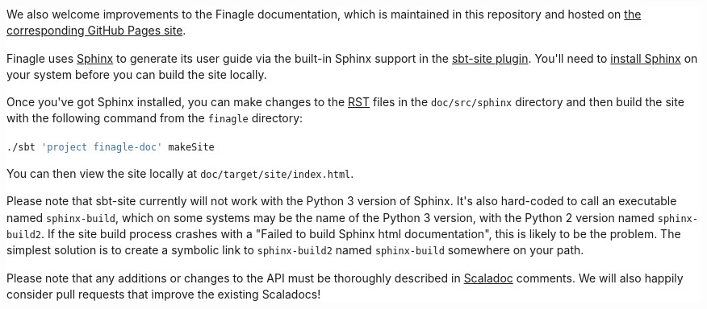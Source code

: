 We also welcome improvements to the Finagle documentation, which is maintained
in this repository and hosted on [the corresponding GitHub Pages site][3].

Finagle uses [Sphinx][4] to generate its user guide via the built-in Sphinx
support in the [sbt-site plugin][5]. You'll need to [install Sphinx][6] on
your system before you can build the site locally.

Once you've got Sphinx installed, you can make changes to the [RST][7] files in
the `doc/src/sphinx` directory and then build the site with the following
command from the `finagle` directory:

``` bash
./sbt 'project finagle-doc' makeSite
```

You can then view the site locally at `doc/target/site/index.html`.

Please note that sbt-site currently will not work with the Python 3 version of
Sphinx. It's also hard-coded to call an executable named `sphinx-build`, which
on some systems may be the name of the Python 3 version, with the Python 2
version named `sphinx-build2`. If the site build process crashes with a "Failed
to build Sphinx html documentation", this is likely to be the problem. The
simplest solution is to create a symbolic link to `sphinx-build2` named
`sphinx-build` somewhere on your path.

Please note that any additions or changes to the API must be thoroughly
described in [Scaladoc][8] comments. We will also happily consider pull
requests that improve the existing Scaladocs!

[0]: https://github.com/twitter/finagle/pull/267
[1]: https://github.com/twitter/finagle/issues?direction=desc&labels=Starter&sort=created&state=open
[2]: https://groups.google.com/d/forum/finaglers
[3]: https://twitter.github.io/finagle/
[4]: https://www.sphinx-doc.org/en/master/
[5]: https://github.com/sbt/sbt-site
[6]: https://www.sphinx-doc.org/en/master/usage/installation.html
[7]: http://docutils.sourceforge.net/rst.html
[8]: https://docs.scala-lang.org/style/scaladoc.html
[9]: https://github.com/twitter/finagle/blob/release/finagle-core/src/test/java/com/twitter/finagle/AddrCompilationTest.java
[es]: https://twitter.github.io/effectivescala/
[funsuite]: https://www.scalatest.org/getting_started_with_fun_suite
[sbt]: https://www.scala-sbt.org/
[scalatest]: https://www.scalatest.org/
[scalacheck]: https://www.scalacheck.org/
[ssg]: https://docs.scala-lang.org/style/scaladoc.html
[travis-ci]: https://travis-ci.org/twitter/finagle
[metrics]: https://twitter.github.io/finagle/guide/Metrics.html
[changes]: https://github.com/twitter/finagle/blob/develop/CHANGELOG.rst
[gendrivenprop]: https://www.scalatest.org/user_guide/generator_driven_property_checks
